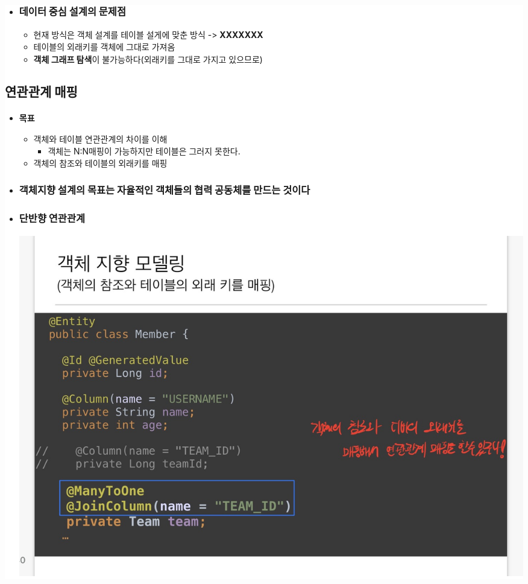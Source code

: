   - ### 데이터 중심 설계의 문제점
    - 현재 방식은 객체 설계를 테이블 설게에 맞춘 방식 -> **XXXXXXX**
    - 테이블의 외래키를 객체에 그대로 가져옴
    - **객체 그래프 탐색**이 불가능하다(외래키를 그대로 가지고 있으므로)



## 연관관계 매핑
  - **목표**
    - 객체와 테이블 연관관계의 차이를 이해
      - 객체는 N:N매핑이 가능하지만 테이블은 그러지 못한다.
    - 객체의 참조와 테이블의 외래키를 매핑

  - ### 객체지향 설계의 목표는 자율적인 객체들의 협력 공동체를 만드는 것이다
  
  - ### 단반향 연관관계
    <img src = "image/124.jpeg">
